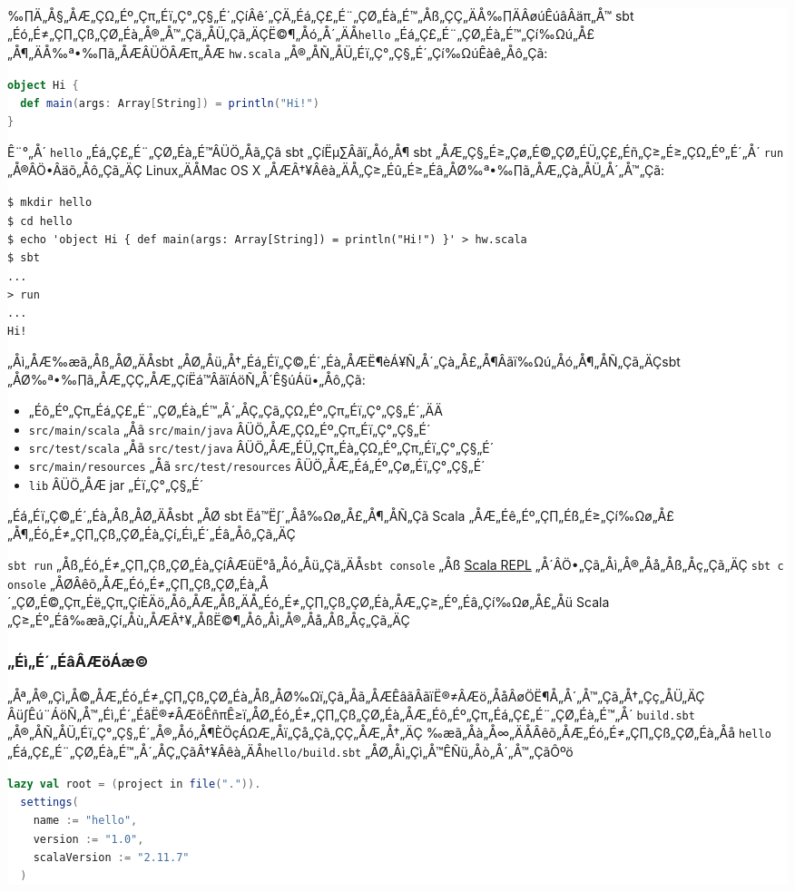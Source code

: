 ‰∏Ä„Å§„ÅÆ„ÇΩ„Éº„Çπ„Éï„Ç°„Ç§„É´„ÇíÂê´„ÇÄ„Éá„Ç£„É¨„ÇØ„Éà„É™„Åß„ÇÇ„ÄÅ‰∏ÄÂøúÊúâÂäπ„Å™ sbt „Éó„É≠„Ç∏„Çß„ÇØ„Éà„Å®„Å™„Çä„ÅÜ„Çã„ÄÇË©¶„Åó„Å´„ÄÅ`hello` „Éá„Ç£„É¨„ÇØ„Éà„É™„Çí‰Ωú„Å£„Å¶„ÄÅ‰ª•‰∏ã„ÅÆÂÜÖÂÆπ„ÅÆ `hw.scala` „Å®„ÅÑ„ÅÜ„Éï„Ç°„Ç§„É´„Çí‰ΩúÊàê„Åô„Çã:

```scala
object Hi {
  def main(args: Array[String]) = println("Hi!")
}
```

Ê¨°„Å´ `hello` „Éá„Ç£„É¨„ÇØ„Éà„É™ÂÜÖ„Åã„Çâ sbt „ÇíËµ∑Âãï„Åó„Å¶ sbt „ÅÆ„Ç§„É≥„Çø„É©„ÇØ„ÉÜ„Ç£„Éñ„Ç≥„É≥„ÇΩ„Éº„É´„Å´ `run` „Å®ÂÖ•Âäõ„Åô„Çã„ÄÇ
Linux„ÄÅMac OS X „ÅÆÂ†¥Âêà„ÄÅ„Ç≥„Éû„É≥„Éâ„ÅØ‰ª•‰∏ã„ÅÆ„Çà„ÅÜ„Å´„Å™„Çã:

```
$ mkdir hello
$ cd hello
$ echo 'object Hi { def main(args: Array[String]) = println("Hi!") }' > hw.scala
$ sbt
...
> run
...
Hi!
```

„Åì„ÅÆ‰æã„Åß„ÅØ„ÄÅsbt „ÅØ„Åü„Å†„Éá„Éï„Ç©„É´„Éà„ÅÆË¶èÁ¥Ñ„Å´„Çà„Å£„Å¶Âãï‰Ωú„Åó„Å¶„ÅÑ„Çã„ÄÇsbt „ÅØ‰ª•‰∏ã„ÅÆ„ÇÇ„ÅÆ„ÇíËá™ÂãïÁöÑ„Å´Ê§úÁü•„Åô„Çã:

 - „Éô„Éº„Çπ„Éá„Ç£„É¨„ÇØ„Éà„É™„Å´„ÅÇ„Çã„ÇΩ„Éº„Çπ„Éï„Ç°„Ç§„É´„ÄÄ
 - `src/main/scala` „Åã `src/main/java` ÂÜÖ„ÅÆ„ÇΩ„Éº„Çπ„Éï„Ç°„Ç§„É´
 - `src/test/scala` „Åã `src/test/java` ÂÜÖ„ÅÆ„ÉÜ„Çπ„Éà„ÇΩ„Éº„Çπ„Éï„Ç°„Ç§„É´
 - `src/main/resources` „Åã `src/test/resources` ÂÜÖ„ÅÆ„Éá„Éº„Çø„Éï„Ç°„Ç§„É´
 - `lib` ÂÜÖ„ÅÆ jar „Éï„Ç°„Ç§„É´

„Éá„Éï„Ç©„É´„Éà„Åß„ÅØ„ÄÅsbt „ÅØ sbt Ëá™Ë∫´„Åå‰Ωø„Å£„Å¶„ÅÑ„Çã Scala „ÅÆ„Éê„Éº„Ç∏„Éß„É≥„Çí‰Ωø„Å£„Å¶„Éó„É≠„Ç∏„Çß„ÇØ„Éà„Çí„Éì„É´„Éâ„Åô„Çã„ÄÇ

`sbt run` „Åß„Éó„É≠„Ç∏„Çß„ÇØ„Éà„ÇíÂÆüË°å„Åó„Åü„Çä„ÄÅ`sbt console` „Åß [Scala REPL](http://www.scala-lang.org/node/2097) „Å´ÂÖ•„Çã„Åì„Å®„Åå„Åß„Åç„Çã„ÄÇ
`sbt console` „ÅØÂêõ„ÅÆ„Éó„É≠„Ç∏„Çß„ÇØ„Éà„Å´„ÇØ„É©„Çπ„Éë„Çπ„ÇíÈÄö„Åô„ÅÆ„Åß„ÄÅ„Éó„É≠„Ç∏„Çß„ÇØ„Éà„ÅÆ„Ç≥„Éº„Éâ„Çí‰Ωø„Å£„Åü Scala „Ç≥„Éº„Éâ‰æã„Çí„Åù„ÅÆÂ†¥„ÅßË©¶„Åô„Åì„Å®„Åå„Åß„Åç„Çã„ÄÇ

### „Éì„É´„ÉâÂÆöÁæ©

„Åª„Å®„Çì„Å©„ÅÆ„Éó„É≠„Ç∏„Çß„ÇØ„Éà„Åß„ÅØ‰Ωï„Çâ„Åã„ÅÆÊâãÂãïË®≠ÂÆö„ÅåÂøÖË¶Å„Å´„Å™„Çã„Å†„Çç„ÅÜ„ÄÇ
Âü∫Êú¨ÁöÑ„Å™„Éì„É´„ÉâË®≠ÂÆöÊñπÊ≥ï„ÅØ„Éó„É≠„Ç∏„Çß„ÇØ„Éà„ÅÆ„Éô„Éº„Çπ„Éá„Ç£„É¨„ÇØ„Éà„É™„Å´ `build.sbt` „Å®„ÅÑ„ÅÜ„Éï„Ç°„Ç§„É´„Å®„Åó„Å¶ÈÖçÁΩÆ„Åï„Çå„Çã„ÇÇ„ÅÆ„Å†„ÄÇ
‰æã„Åà„Å∞„ÄÅÂêõ„ÅÆ„Éó„É≠„Ç∏„Çß„ÇØ„Éà„Åå `hello` „Éá„Ç£„É¨„ÇØ„Éà„É™„Å´„ÅÇ„ÇãÂ†¥Âêà„ÄÅ`hello/build.sbt` „ÅØ„Åì„Çì„Å™ÊÑü„Åò„Å´„Å™„ÇãÔºö

```scala
lazy val root = (project in file(".")).
  settings(
    name := "hello",
    version := "1.0",
    scalaVersion := "2.11.7"
  )
```


  [Basic-Def]: Basic-Def.html
  [Scopes]: Scopes.html
  [More-About-Settings]: More-About-Settings.html
  [Basic-Def]: Basic-Def.html
  [Hello]: Hello.html
  [Running]: Running.html
  [MSI]: https://dl.bintray.com/sbt/native-packages/sbt/0.13.11/sbt-0.13.11.msi
  [Setup-Notes]: ../../docs/Setup-Notes.html
  [Mac]: Installing-sbt-on-Mac.html
  [Windows]: Installing-sbt-on-Windows.html
  [Linux]: Installing-sbt-on-Linux.html
  [Manual-Installation]: Manual-Installation.html
  [Activator-Installation]: Activator-Installation.html
  [ZIP]: https://dl.bintray.com/sbt/native-packages/sbt/0.13.11/sbt-0.13.11.zip
  [TGZ]: https://dl.bintray.com/sbt/native-packages/sbt/0.13.11/sbt-0.13.11.tgz
  [Manual-Installation]: Manual-Installation.html
  [Activator-Installation]: Activator-Installation.html
  [MSI]: https://dl.bintray.com/sbt/native-packages/sbt/0.13.11/sbt-0.13.11.msi
  [ZIP]: https://dl.bintray.com/sbt/native-packages/sbt/0.13.11/sbt-0.13.11.zip
  [TGZ]: https://dl.bintray.com/sbt/native-packages/sbt/0.13.11/sbt-0.13.11.tgz
  [Activator-Installation]: Activator-Installation.html
  [ZIP]: https://dl.bintray.com/sbt/native-packages/sbt/0.13.11/sbt-0.13.11.zip
  [TGZ]: https://dl.bintray.com/sbt/native-packages/sbt/0.13.11/sbt-0.13.11.tgz
  [RPM]: https://dl.bintray.com/sbt/rpm/sbt-0.13.11.rpm
  [DEB]: https://dl.bintray.com/sbt/debian/sbt-0.13.11.deb
  [Manual-Installation]: Manual-Installation.html
  [Activator-Installation]: Activator-Installation.html
  [website127]: https://github.com/sbt/website/issues/12
  [sbt-launch.jar]: https://repo.typesafe.com/typesafe/ivy-releases/org.scala-sbt/sbt-launch/0.13.11/sbt-launch.jar
  [Manual-Installation]: Manual-Installation.html
  [Basic-Def]: Basic-Def.html
  [Setup]: Setup.html
  [Hello]: Hello.html
  [Setup]: Setup.html
  [Organizing-Build]: Organizing-Build.html
  [Maven]: https://maven.apache.org/
  [Hello]: Hello.html
  [Setup]: Setup.html
  [Triggered-Execution]: ../../docs/Triggered-Execution.html
  [Command-Line-Reference]: ../../docs/Command-Line-Reference.html